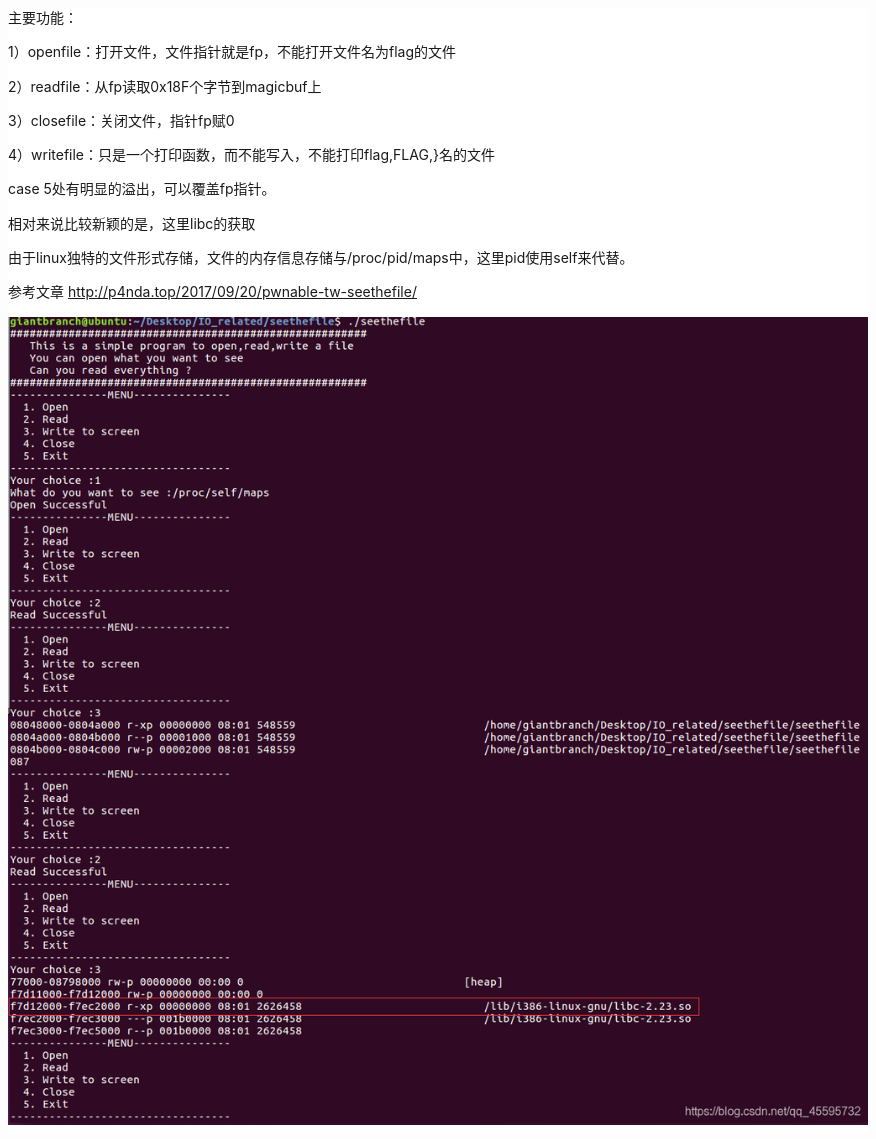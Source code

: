 主要功能：

1）openfile：打开文件，文件指针就是fp，不能打开文件名为flag的文件

2）readfile：从fp读取0x18F个字节到magicbuf上

3）closefile：关闭文件，指针fp赋0

4）writefile：只是一个打印函数，而不能写入，不能打印flag,FLAG,}名的文件

case 5处有明显的溢出，可以覆盖fp指针。

相对来说比较新颖的是，这里libc的获取

由于linux独特的文件形式存储，文件的内存信息存储与/proc/pid/maps中，这里pid使用self来代替。

参考文章   http://p4nda.top/2017/09/20/pwnable-tw-seethefile/

![4](4.png)
